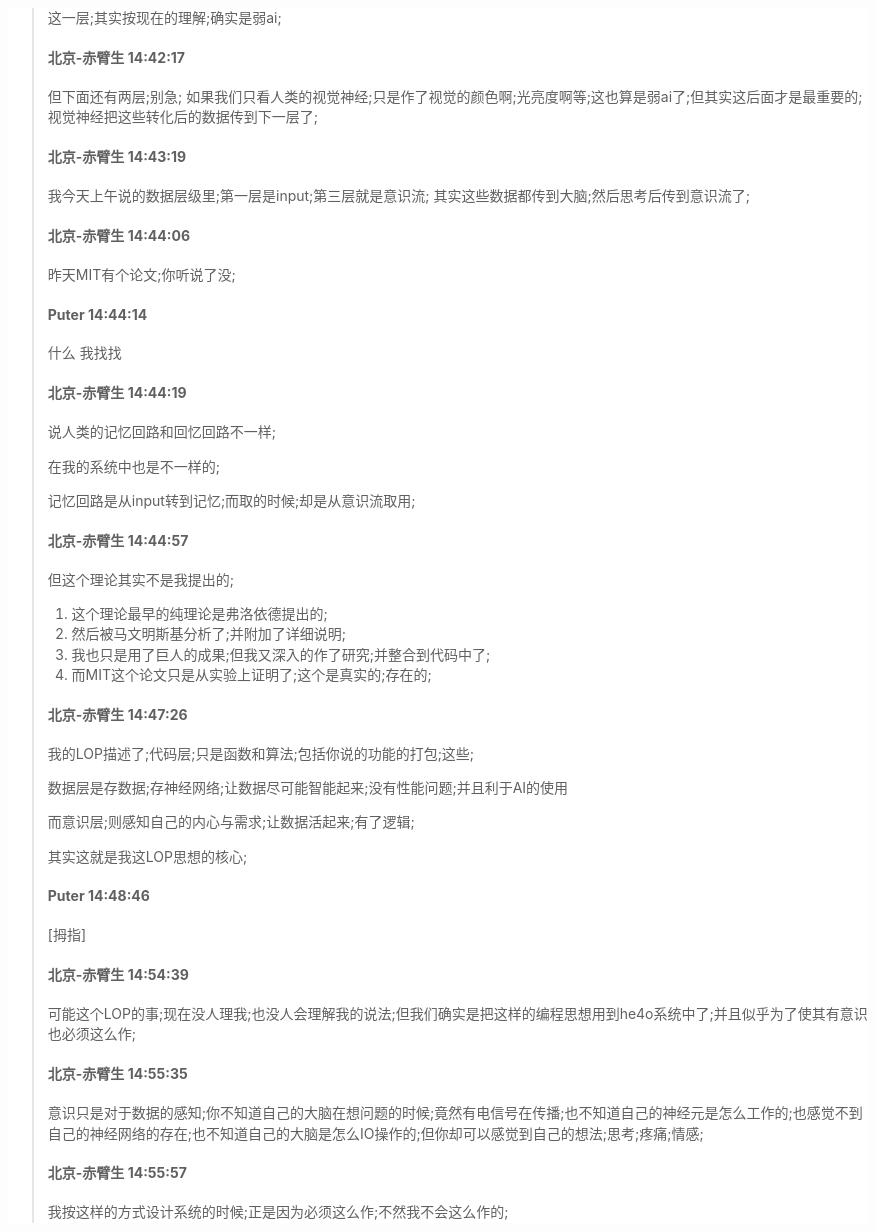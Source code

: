 > 这一层;其实按现在的理解;确实是弱ai;
>
> #### 北京-赤臂生  14:42:17
>
> 但下面还有两层;别急;
> 如果我们只看人类的视觉神经;只是作了视觉的颜色啊;光亮度啊等;这也算是弱ai了;但其实这后面才是最重要的;
> 视觉神经把这些转化后的数据传到下一层了;
>
> #### 北京-赤臂生  14:43:19
>
> 我今天上午说的数据层级里;第一层是input;第三层就是意识流;
> 其实这些数据都传到大脑;然后思考后传到意识流了;
>
> #### 北京-赤臂生  14:44:06
>
> 昨天MIT有个论文;你听说了没;
>
> #### Puter  14:44:14
>
> 什么   我找找
>
> #### 北京-赤臂生  14:44:19
>
> 说人类的记忆回路和回忆回路不一样;
>
> 在我的系统中也是不一样的;
>
> 记忆回路是从input转到记忆;而取的时候;却是从意识流取用;
>
> #### 北京-赤臂生  14:44:57
>
> 但这个理论其实不是我提出的;
>
> 1. 这个理论最早的纯理论是弗洛依德提出的;
> 2. 然后被马文明斯基分析了;并附加了详细说明;
> 3. 我也只是用了巨人的成果;但我又深入的作了研究;并整合到代码中了;
> 4. 而MIT这个论文只是从实验上证明了;这个是真实的;存在的;
>
> #### 北京-赤臂生  14:47:26
>
> 我的LOP描述了;代码层;只是函数和算法;包括你说的功能的打包;这些;
>
> 数据层是存数据;存神经网络;让数据尽可能智能起来;没有性能问题;并且利于AI的使用
>
> 而意识层;则感知自己的内心与需求;让数据活起来;有了逻辑;
>
> 其实这就是我这LOP思想的核心;
>
> #### Puter  14:48:46
>
> [拇指]
>
> #### 北京-赤臂生  14:54:39
>
> 可能这个LOP的事;现在没人理我;也没人会理解我的说法;但我们确实是把这样的编程思想用到he4o系统中了;并且似乎为了使其有意识也必须这么作;
>
> #### 北京-赤臂生  14:55:35
>
> 意识只是对于数据的感知;你不知道自己的大脑在想问题的时候;竟然有电信号在传播;也不知道自己的神经元是怎么工作的;也感觉不到自己的神经网络的存在;也不知道自己的大脑是怎么IO操作的;但你却可以感觉到自己的想法;思考;疼痛;情感;
>
> #### 北京-赤臂生  14:55:57
>
> 我按这样的方式设计系统的时候;正是因为必须这么作;不然我不会这么作的;